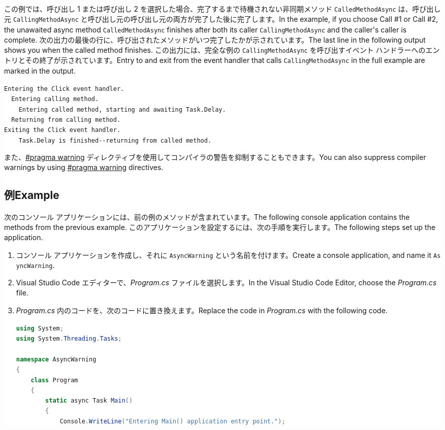<span data-ttu-id="174f2-119">この例では、呼び出し 1 または呼び出し 2 を選択した場合、完了するまで待機されない非同期メソッド `CalledMethodAsync` は、呼び出し元 `CallingMethodAsync` と呼び出し元の呼び出し元の両方が完了した後に完了します。</span><span class="sxs-lookup"><span data-stu-id="174f2-119">In the example, if you choose Call #1 or Call #2, the unawaited async method `CalledMethodAsync` finishes after both its caller `CallingMethodAsync` and the caller's caller is complete.</span></span> <span data-ttu-id="174f2-120">次の出力の最後の行に、呼び出されたメソッドがいつ完了したかが示されています。</span><span class="sxs-lookup"><span data-stu-id="174f2-120">The last line in the following output shows you when the called method finishes.</span></span> <span data-ttu-id="174f2-121">この出力には、完全な例の `CallingMethodAsync` を呼び出すイベント ハンドラーへのエントリとその終了が示されています。</span><span class="sxs-lookup"><span data-stu-id="174f2-121">Entry to and exit from the event handler that calls `CallingMethodAsync` in the full example are marked in the output.</span></span>

```console
Entering the Click event handler.
  Entering calling method.
    Entering called method, starting and awaiting Task.Delay.
  Returning from calling method.
Exiting the Click event handler.
    Task.Delay is finished--returning from called method.
```

<span data-ttu-id="174f2-122">また、[#pragma warning](../preprocessor-directives.md#pragma-warning) ディレクティブを使用してコンパイラの警告を抑制することもできます。</span><span class="sxs-lookup"><span data-stu-id="174f2-122">You can also suppress compiler warnings by using [#pragma warning](../preprocessor-directives.md#pragma-warning) directives.</span></span>

## <a name="example"></a><span data-ttu-id="174f2-123">例</span><span class="sxs-lookup"><span data-stu-id="174f2-123">Example</span></span>

<span data-ttu-id="174f2-124">次のコンソール アプリケーションには、前の例のメソッドが含まれています。</span><span class="sxs-lookup"><span data-stu-id="174f2-124">The following console application contains the methods from the previous example.</span></span> <span data-ttu-id="174f2-125">このアプリケーションを設定するには、次の手順を実行します。</span><span class="sxs-lookup"><span data-stu-id="174f2-125">The following steps set up the application.</span></span>

1. <span data-ttu-id="174f2-126">コンソール アプリケーションを作成し、それに `AsyncWarning` という名前を付けます。</span><span class="sxs-lookup"><span data-stu-id="174f2-126">Create a console application, and name it `AsyncWarning`.</span></span>
1. <span data-ttu-id="174f2-127">Visual Studio Code エディターで、*Program.cs* ファイルを選択します。</span><span class="sxs-lookup"><span data-stu-id="174f2-127">In the Visual Studio Code Editor, choose the *Program.cs* file.</span></span>
1. <span data-ttu-id="174f2-128">*Program.cs* 内のコードを、次のコードに置き換えます。</span><span class="sxs-lookup"><span data-stu-id="174f2-128">Replace the code in *Program.cs* with the following code.</span></span>

    ```csharp
    using System;
    using System.Threading.Tasks;

    namespace AsyncWarning
    {
        class Program
        {
            static async Task Main()
            {
                Console.WriteLine("Entering Main() application entry point.");
